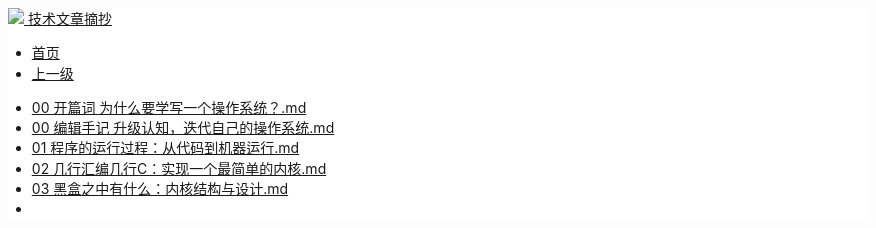 <!DOCTYPE html>

<html xmlns="http://www.w3.org/1999/xhtml">
<head>
<head>
<meta content="text/html; charset=utf-8" http-equiv="Content-Type"/>
<meta content="width=device-width, initial-scale=1, maximum-scale=1.0, user-scalable=no" name="viewport"/>
<meta content="zh-cn" http-equiv="content-language"/>
<meta content="21 土地需求扩大与保障：如何分配和释放虚拟内存？" name="description"/>
<link href="/static/favicon.png" rel="icon"/>
<title>21 土地需求扩大与保障：如何分配和释放虚拟内存？ </title>
<link href="/static/index.css" rel="stylesheet"/>
<link href="/static/highlight.min.css" rel="stylesheet"/>
<script src="/static/highlight.min.js"></script>
<meta content="Hexo 4.2.0" name="generator"/>

</head>
<body>
<div class="book-container">
<div class="book-sidebar">
<div class="book-brand">
<a href="/">
<img src="/static/favicon.png"/>
<span>技术文章摘抄</span>
</a>
</div>
<div class="book-menu uncollapsible">
<ul class="uncollapsible">
<li><a class="current-tab" href="/">首页</a></li>
<li><a href="../">上一级</a></li>
</ul>
<ul class="uncollapsible">
<li>
<a class="menu-item" href="/%e4%b8%93%e6%a0%8f/%e6%93%8d%e4%bd%9c%e7%b3%bb%e7%bb%9f%e5%ae%9e%e6%88%9845%e8%ae%b2/00%20%e5%bc%80%e7%af%87%e8%af%8d%20%e4%b8%ba%e4%bb%80%e4%b9%88%e8%a6%81%e5%ad%a6%e5%86%99%e4%b8%80%e4%b8%aa%e6%93%8d%e4%bd%9c%e7%b3%bb%e7%bb%9f%ef%bc%9f.md" id="00 开篇词 为什么要学写一个操作系统？.md">00 开篇词 为什么要学写一个操作系统？.md</a>
</li>
<li>
<a class="menu-item" href="/%e4%b8%93%e6%a0%8f/%e6%93%8d%e4%bd%9c%e7%b3%bb%e7%bb%9f%e5%ae%9e%e6%88%9845%e8%ae%b2/00%20%e7%bc%96%e8%be%91%e6%89%8b%e8%ae%b0%20%e5%8d%87%e7%ba%a7%e8%ae%a4%e7%9f%a5%ef%bc%8c%e8%bf%ad%e4%bb%a3%e8%87%aa%e5%b7%b1%e7%9a%84%e6%93%8d%e4%bd%9c%e7%b3%bb%e7%bb%9f.md" id="00 编辑手记 升级认知，迭代自己的操作系统.md">00 编辑手记 升级认知，迭代自己的操作系统.md</a>
</li>
<li>
<a class="menu-item" href="/%e4%b8%93%e6%a0%8f/%e6%93%8d%e4%bd%9c%e7%b3%bb%e7%bb%9f%e5%ae%9e%e6%88%9845%e8%ae%b2/01%20%e7%a8%8b%e5%ba%8f%e7%9a%84%e8%bf%90%e8%a1%8c%e8%bf%87%e7%a8%8b%ef%bc%9a%e4%bb%8e%e4%bb%a3%e7%a0%81%e5%88%b0%e6%9c%ba%e5%99%a8%e8%bf%90%e8%a1%8c.md" id="01 程序的运行过程：从代码到机器运行.md">01 程序的运行过程：从代码到机器运行.md</a>
</li>
<li>
<a class="menu-item" href="/%e4%b8%93%e6%a0%8f/%e6%93%8d%e4%bd%9c%e7%b3%bb%e7%bb%9f%e5%ae%9e%e6%88%9845%e8%ae%b2/02%20%e5%87%a0%e8%a1%8c%e6%b1%87%e7%bc%96%e5%87%a0%e8%a1%8cC%ef%bc%9a%e5%ae%9e%e7%8e%b0%e4%b8%80%e4%b8%aa%e6%9c%80%e7%ae%80%e5%8d%95%e7%9a%84%e5%86%85%e6%a0%b8.md" id="02 几行汇编几行C：实现一个最简单的内核.md">02 几行汇编几行C：实现一个最简单的内核.md</a>
</li>
<li>
<a class="menu-item" href="/%e4%b8%93%e6%a0%8f/%e6%93%8d%e4%bd%9c%e7%b3%bb%e7%bb%9f%e5%ae%9e%e6%88%9845%e8%ae%b2/03%20%e9%bb%91%e7%9b%92%e4%b9%8b%e4%b8%ad%e6%9c%89%e4%bb%80%e4%b9%88%ef%bc%9a%e5%86%85%e6%a0%b8%e7%bb%93%e6%9e%84%e4%b8%8e%e8%ae%be%e8%ae%a1.md" id="03 黑盒之中有什么：内核结构与设计.md">03 黑盒之中有什么：内核结构与设计.md</a>
</li>
<li>